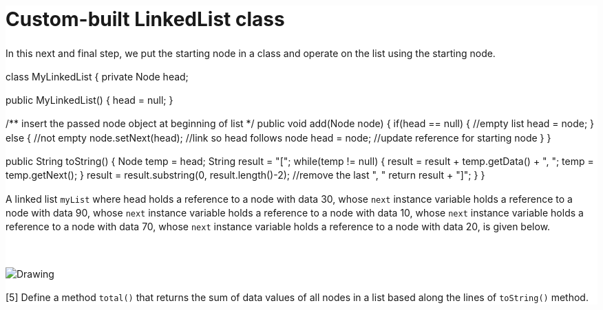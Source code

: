 
Custom-built LinkedList class
=============================

In this next and final step, we put the starting node in a class and
operate on the list using the starting node.

class MyLinkedList {
private Node head;

public MyLinkedList() {
head = null;
}

/**
insert the passed node object at beginning of list
*/
public void add(Node node) {
if(head == null) { //empty list
head = node; 
}
else { //not empty
node.setNext(head); //link so head follows node
head = node; //update  reference for starting node
}
}

public String toString() {
Node temp = head;
String result = "[";
while(temp != null) {
result = result + temp.getData() + ", ";
temp = temp.getNext();
}
result = result.substring(0, result.length()-2); 
//remove the last ", "
return result + "]";
}
}

A linked list `myList` where head holds a reference to a node with data
30, whose `next` instance variable holds a reference to a node with data
90, whose `next` instance variable holds a reference to a node with data
10, whose `next` instance variable holds a reference to a node with data
70, whose `next` instance variable holds a reference to a node with data
20, is given below.

<p> &nbsp; </p>

<img src="./../fig/linkedLists/linkedLists-figure12.png" alt="Drawing"
width = "550"/>

[5] Define a method `total()` that returns the sum of data values of all
nodes in a list based along the lines of `toString()` method.
